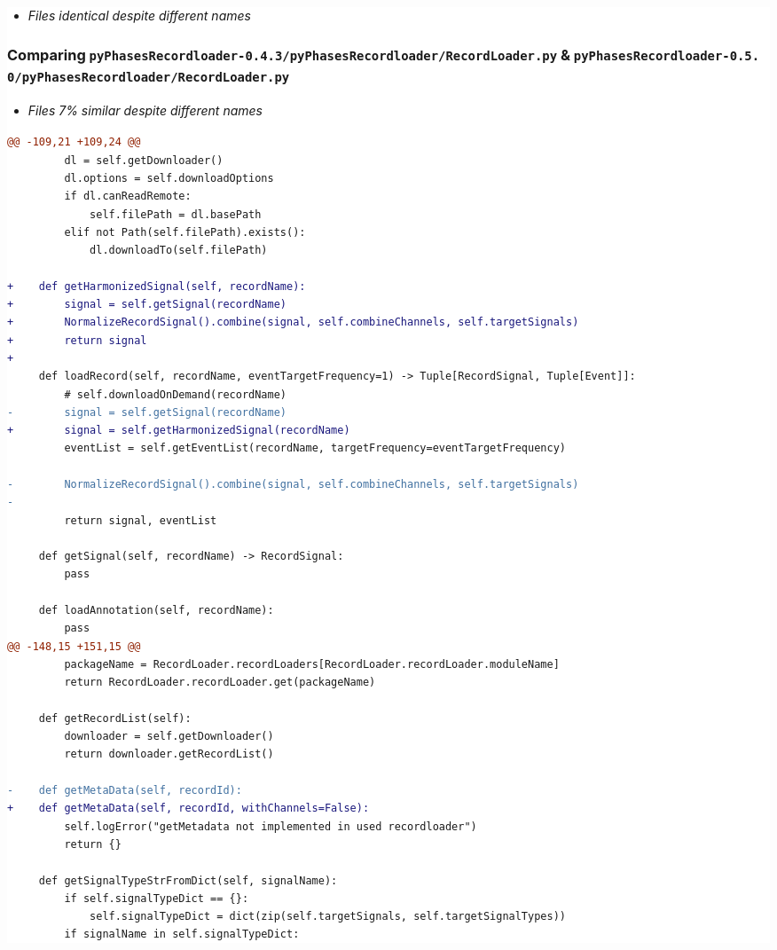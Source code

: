  * *Files identical despite different names*

### Comparing `pyPhasesRecordloader-0.4.3/pyPhasesRecordloader/RecordLoader.py` & `pyPhasesRecordloader-0.5.0/pyPhasesRecordloader/RecordLoader.py`

 * *Files 7% similar despite different names*

```diff
@@ -109,21 +109,24 @@
         dl = self.getDownloader()
         dl.options = self.downloadOptions
         if dl.canReadRemote:
             self.filePath = dl.basePath
         elif not Path(self.filePath).exists():
             dl.downloadTo(self.filePath)
 
+    def getHarmonizedSignal(self, recordName):
+        signal = self.getSignal(recordName)
+        NormalizeRecordSignal().combine(signal, self.combineChannels, self.targetSignals)
+        return signal
+
     def loadRecord(self, recordName, eventTargetFrequency=1) -> Tuple[RecordSignal, Tuple[Event]]:
         # self.downloadOnDemand(recordName)
-        signal = self.getSignal(recordName)
+        signal = self.getHarmonizedSignal(recordName)
         eventList = self.getEventList(recordName, targetFrequency=eventTargetFrequency)
 
-        NormalizeRecordSignal().combine(signal, self.combineChannels, self.targetSignals)
-
         return signal, eventList
 
     def getSignal(self, recordName) -> RecordSignal:
         pass
 
     def loadAnnotation(self, recordName):
         pass
@@ -148,15 +151,15 @@
         packageName = RecordLoader.recordLoaders[RecordLoader.recordLoader.moduleName]
         return RecordLoader.recordLoader.get(packageName)
 
     def getRecordList(self):
         downloader = self.getDownloader()
         return downloader.getRecordList()
 
-    def getMetaData(self, recordId):
+    def getMetaData(self, recordId, withChannels=False):
         self.logError("getMetadata not implemented in used recordloader")
         return {}
 
     def getSignalTypeStrFromDict(self, signalName):
         if self.signalTypeDict == {}:
             self.signalTypeDict = dict(zip(self.targetSignals, self.targetSignalTypes))
         if signalName in self.signalTypeDict:
```
